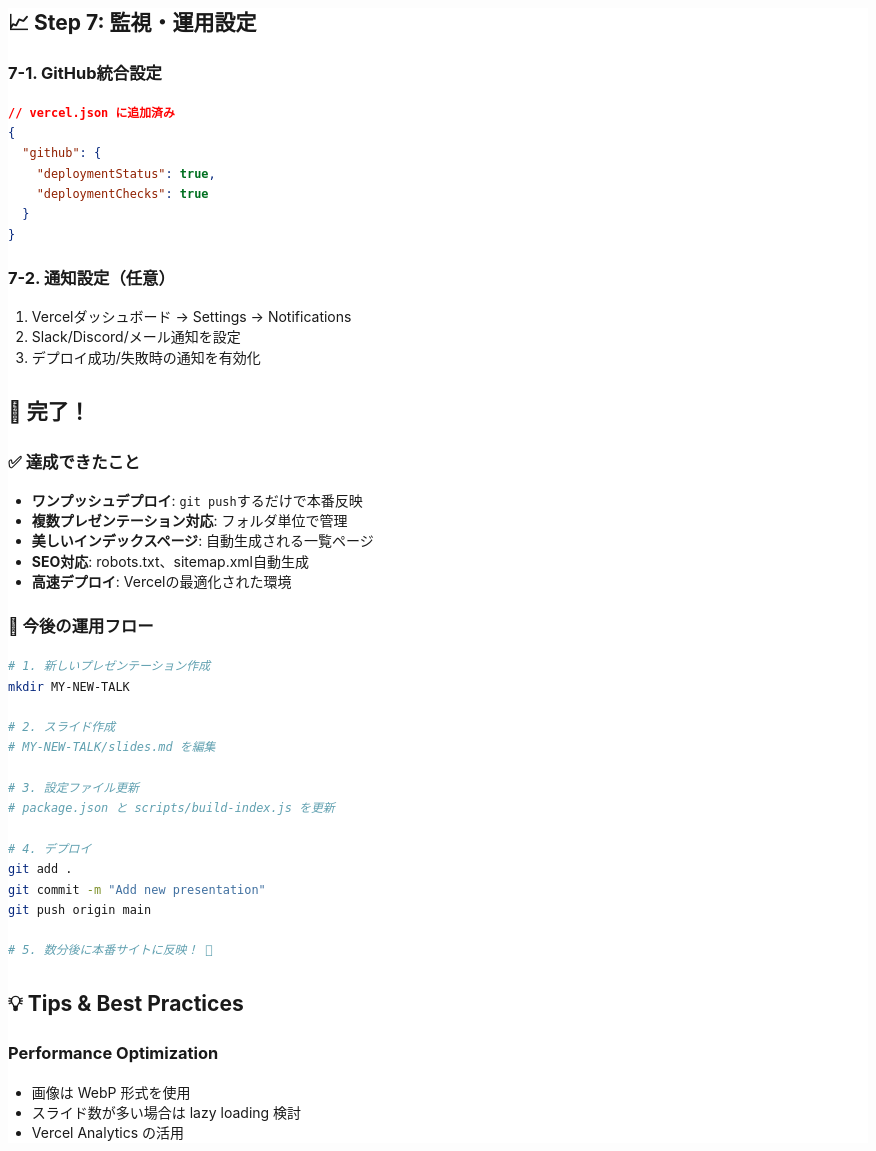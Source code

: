 ## 📈 Step 7: 監視・運用設定

### 7-1. GitHub統合設定
```json
// vercel.json に追加済み
{
  "github": {
    "deploymentStatus": true,
    "deploymentChecks": true
  }
}
```

### 7-2. 通知設定（任意）
1. Vercelダッシュボード → Settings → Notifications
2. Slack/Discord/メール通知を設定
3. デプロイ成功/失敗時の通知を有効化

## 🎉 完了！

### ✅ 達成できたこと
- **ワンプッシュデプロイ**: `git push`するだけで本番反映
- **複数プレゼンテーション対応**: フォルダ単位で管理
- **美しいインデックスページ**: 自動生成される一覧ページ
- **SEO対応**: robots.txt、sitemap.xml自動生成
- **高速デプロイ**: Vercelの最適化された環境

### 🚀 今後の運用フロー
```bash
# 1. 新しいプレゼンテーション作成
mkdir MY-NEW-TALK

# 2. スライド作成
# MY-NEW-TALK/slides.md を編集

# 3. 設定ファイル更新
# package.json と scripts/build-index.js を更新

# 4. デプロイ
git add .
git commit -m "Add new presentation"
git push origin main

# 5. 数分後に本番サイトに反映！ 🎊
```

## 💡 Tips & Best Practices

### Performance Optimization
- 画像は WebP 形式を使用
- スライド数が多い場合は lazy loading 検討
- Vercel Analytics の活用
